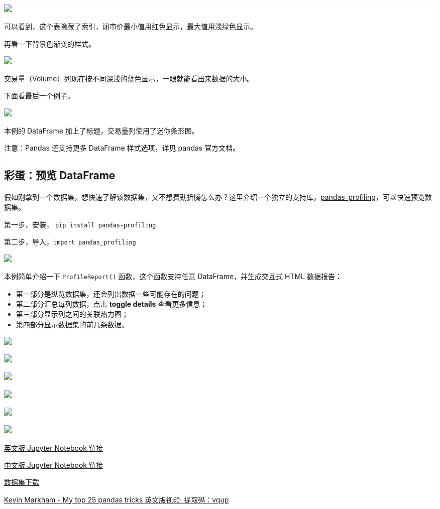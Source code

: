 ![](https://upload-images.jianshu.io/upload_images/3240514-c3029032b9310996.png)

可以看到，这个表隐藏了索引，闭市价最小值用红色显示，最大值用浅绿色显示。

再看一下背景色渐变的样式。

![](https://upload-images.jianshu.io/upload_images/3240514-6512cfa3ff784caf.png)

交易量（Volume）列现在按不同深浅的蓝色显示，一眼就能看出来数据的大小。

下面看最后一个例子。

![](https://upload-images.jianshu.io/upload_images/3240514-1964b4ed644ea68c.png)

本例的 DataFrame 加上了标题，交易量列使用了迷你条形图。

注意：Pandas 还支持更多 DataFrame 样式选项，详见 pandas 官方文档。

## 彩蛋：预览 DataFrame

假如刚拿到一个数据集，想快速了解该数据集，又不想费劲折腾怎么办？这里介绍一个独立的支持库，[pandas_profiling](https://github.com/pandas-profiling/pandas-profiling)，可以快速预览数据集。

第一步，安装， `pip install pandas-profiling`

第二步，导入，`import pandas_profiling`

![](https://upload-images.jianshu.io/upload_images/3240514-a7f12301b7b6b6c2.png)

本例简单介绍一下 `ProfileReport()` 函数，这个函数支持任意 DataFrame，并生成交互式 HTML 数据报告：
* 第一部分是纵览数据集，还会列出数据一些可能存在的问题；
* 第二部分汇总每列数据，点击 **toggle details** 查看更多信息；
* 第三部分显示列之间的关联热力图；
* 第四部分显示数据集的前几条数据。

![](https://upload-images.jianshu.io/upload_images/3240514-f8919837733f5a28.png)

![](https://upload-images.jianshu.io/upload_images/3240514-b49319ea5b265af6.png)

![](https://upload-images.jianshu.io/upload_images/3240514-393b722ae00c477b.png)

![](https://upload-images.jianshu.io/upload_images/3240514-92f7c8e1e8befb66.png)

![](https://upload-images.jianshu.io/upload_images/3240514-d5a3eb3df97171ac.png)

![](https://upload-images.jianshu.io/upload_images/3240514-7252ab7e26bd4979.png)

[英文版 Jupyter Notebook 链接](https://nbviewer.jupyter.org/github/justmarkham/pandas-videos/blob/master/top_25_pandas_tricks.ipynb)

[中文版 Jupyter Notebook 链接](https://github.com/jaystone776/pandas_answered/blob/master/25_Pandas_Tips_by_PyCon_Master.ipynb)

[数据集下载](https://github.com/jaystone776/pandas_answered/blob/master/data/25_Pandas_Tips_by_PyCon_Master_data.zip)

[Kevin Markham - My top 25 pandas tricks 英文版视频: 提取码：vqup ](https://pan.baidu.com/s/1HDgOfG5yd_FuQag-Wsr-Bw)
